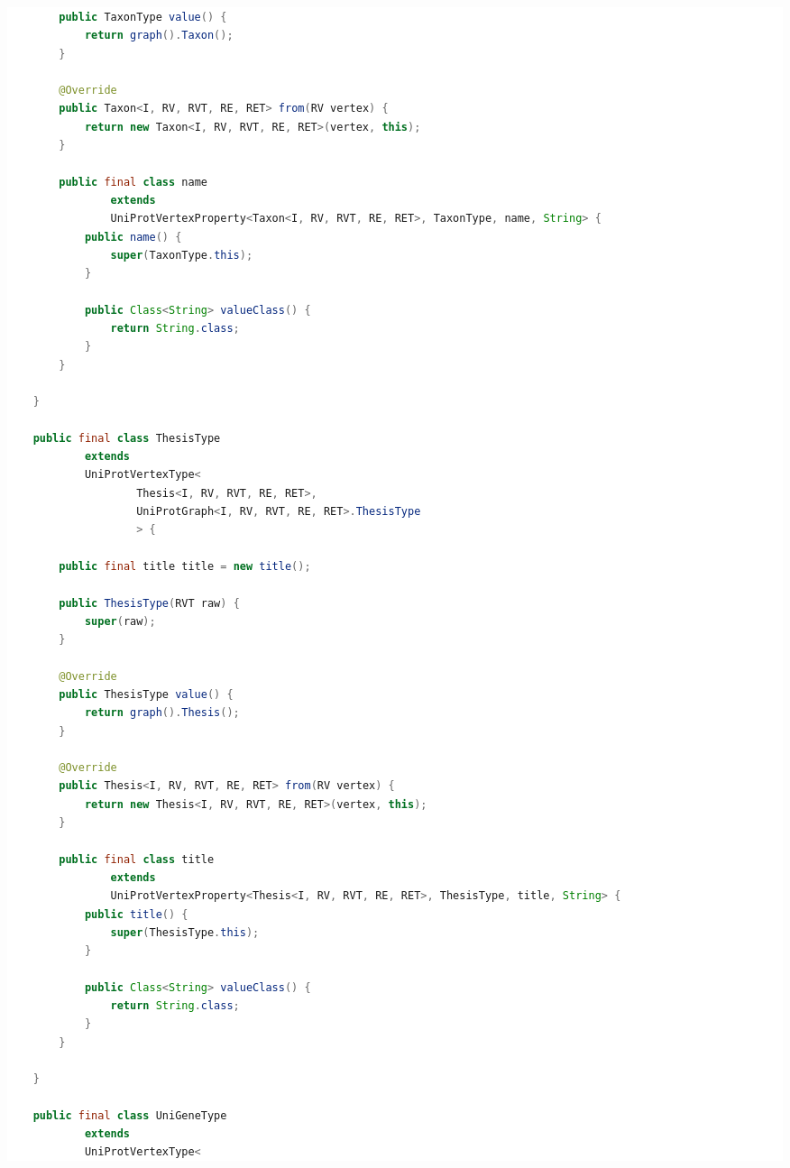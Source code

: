 ```java
		public TaxonType value() {
			return graph().Taxon();
		}

		@Override
		public Taxon<I, RV, RVT, RE, RET> from(RV vertex) {
			return new Taxon<I, RV, RVT, RE, RET>(vertex, this);
		}

		public final class name
				extends
				UniProtVertexProperty<Taxon<I, RV, RVT, RE, RET>, TaxonType, name, String> {
			public name() {
				super(TaxonType.this);
			}

			public Class<String> valueClass() {
				return String.class;
			}
		}

	}

	public final class ThesisType
			extends
			UniProtVertexType<
					Thesis<I, RV, RVT, RE, RET>,
					UniProtGraph<I, RV, RVT, RE, RET>.ThesisType
					> {

		public final title title = new title();

        public ThesisType(RVT raw) {
			super(raw);
		}

		@Override
		public ThesisType value() {
			return graph().Thesis();
		}

		@Override
		public Thesis<I, RV, RVT, RE, RET> from(RV vertex) {
			return new Thesis<I, RV, RVT, RE, RET>(vertex, this);
		}

		public final class title
				extends
				UniProtVertexProperty<Thesis<I, RV, RVT, RE, RET>, ThesisType, title, String> {
			public title() {
				super(ThesisType.this);
			}

			public Class<String> valueClass() {
				return String.class;
			}
		}

	}

	public final class UniGeneType
			extends
			UniProtVertexType<
```